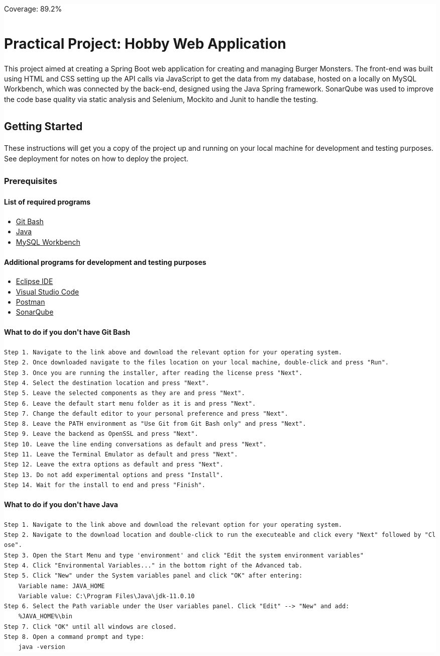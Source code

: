 Coverage: 89.2%
# Practical Project: Hobby Web Application

This project aimed at creating a Spring Boot web application for creating and managing Burger Monsters. The front-end was built using HTML and CSS setting up the API calls via JavaScript to get the data from my database, hosted on a locally on MySQL Workbench, which was connected by the back-end, designed using the Java Spring framework. SonarQube was used to improve the code base quality via static analysis and Selenium, Mockito and Junit to handle the testing.

## Getting Started

These instructions will get you a copy of the project up and running on your local machine for development and testing purposes. See deployment for notes on how to deploy the project.

### Prerequisites

#### List of required programs
* [Git Bash](https://git-scm.com/downloads)
* [Java](https://www.oracle.com/uk/java/technologies/javase-jdk11-downloads.html)
* [MySQL Workbench](https://www.mysql.com/downloads/)

#### Additional programs for development and testing purposes
* [Eclipse IDE](https://www.eclipse.org/downloads/)
* [Visual Studio Code](https://code.visualstudio.com/)
* [Postman](https://www.postman.com/downloads/)
* [SonarQube](https://www.sonarqube.org/downloads/)

#### What to do if you don't have Git Bash
```
Step 1. Navigate to the link above and download the relevant option for your operating system.
Step 2. Once downloaded navigate to the files location on your local machine, double-click and press "Run".
Step 3. Once you are running the installer, after reading the license press "Next".
Step 4. Select the destination location and press "Next".
Step 5. Leave the selected components as they are and press "Next".
Step 6. Leave the default start menu folder as it is and press "Next".
Step 7. Change the default editor to your personal preference and press "Next".
Step 8. Leave the PATH environment as "Use Git from Git Bash only" and press "Next".
Step 9. Leave the backend as OpenSSL and press "Next".
Step 10. Leave the line ending conversations as default and press "Next".
Step 11. Leave the Terminal Emulator as default and press "Next".
Step 12. Leave the extra options as default and press "Next".
Step 13. Do not add experimental options and press "Install".
Step 14. Wait for the install to end and press "Finish".
```

#### What to do if you don't have Java
```
Step 1. Navigate to the link above and download the relevant option for your operating system.
Step 2. Navigate to the download location and double-click to run the executeable and click every "Next" followed by "Close".
Step 3. Open the Start Menu and type 'environment' and click "Edit the system environment variables"
Step 4. Click "Environmental Variables..." in the bottom right of the Advanced tab.
Step 5. Click "New" under the System variables panel and click "OK" after entering:
	Variable name: JAVA_HOME
	Variable value: C:\Program Files\Java\jdk-11.0.10
Step 6. Select the Path variable under the User variables panel. Click "Edit" --> "New" and add:
	%JAVA_HOME%\bin
Step 7. Click "OK" until all windows are closed.
Step 8. Open a command prompt and type:
	java -version
```
